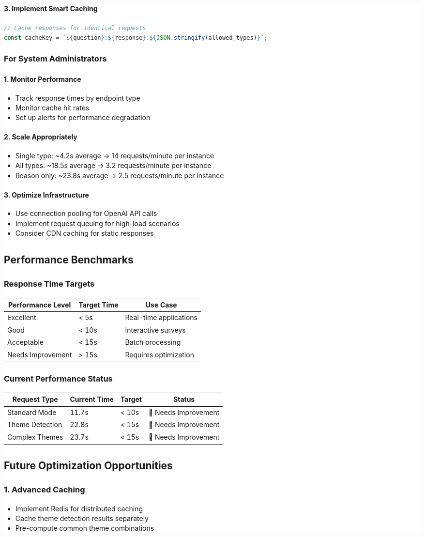 #### 3. **Implement Smart Caching**
```javascript
// Cache responses for identical requests
const cacheKey = `${question}:${response}:${JSON.stringify(allowed_types)}`;
```

### For System Administrators

#### 1. **Monitor Performance**
- Track response times by endpoint type
- Monitor cache hit rates
- Set up alerts for performance degradation

#### 2. **Scale Appropriately**
- Single type: ~4.2s average → 14 requests/minute per instance
- All types: ~18.5s average → 3.2 requests/minute per instance
- Reason only: ~23.8s average → 2.5 requests/minute per instance

#### 3. **Optimize Infrastructure**
- Use connection pooling for OpenAI API calls
- Implement request queuing for high-load scenarios
- Consider CDN caching for static responses

## Performance Benchmarks

### Response Time Targets

| Performance Level | Target Time | Use Case |
|-------------------|-------------|----------|
| Excellent | < 5s | Real-time applications |
| Good | < 10s | Interactive surveys |
| Acceptable | < 15s | Batch processing |
| Needs Improvement | > 15s | Requires optimization |

### Current Performance Status

| Request Type | Current Time | Target | Status |
|--------------|--------------|--------|--------|
| Standard Mode | 11.7s | < 10s | 🔴 Needs Improvement |
| Theme Detection | 22.8s | < 15s | 🔴 Needs Improvement |
| Complex Themes | 23.7s | < 15s | 🔴 Needs Improvement |

## Future Optimization Opportunities

### 1. **Advanced Caching**
- Implement Redis for distributed caching
- Cache theme detection results separately
- Pre-compute common theme combinations

